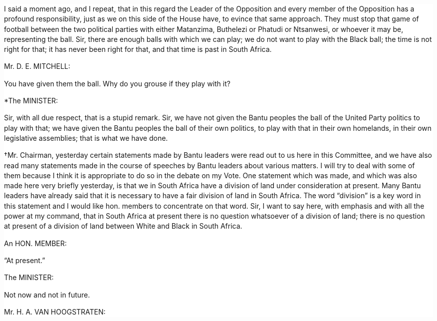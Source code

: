 <p>I said a moment ago, and I repeat, that in this regard the Leader of the Opposition and every member of the Opposition has a profound responsibility, just as we on this side of the House have, to evince that same approach. They must stop that game of football between the two political parties with either Matanzima, Buthelezi or Phatudi or Ntsanwesi, or whoever it may be, representing the ball. Sir, there are enough balls with which we can play; we do not want to play with the Black ball; the time is not right for that; it has never been right for that, and that time is past in South Africa.</p>

</speech>

<speech by="#mitchell">

<from>Mr. <person refersTo="hansard_za">D. E. MITCHELL</person>:</from>

<p>You have given them the ball. Why do you grouse if they play with it&#x003F;</p>

</speech>

<speech by="#minister">

<from>*The <person refersTo="hansard_za">MINISTER</person>:</from>

<p>Sir, with all due respect, that is a stupid remark. Sir, we have not given the Bantu peoples the ball of the United Party politics to play with that; we have given the Bantu peoples the ball of their own politics, to play with that in their own homelands, in their own legislative assemblies; that is what we have done.</p>

<p>&#x2020;Mr. Chairman, yesterday certain statements made by Bantu leaders were read out to us here in this Committee, and we have also read many statements made in the course of speeches by Bantu leaders about various matters. I will try to deal with some of them because I think it is appropriate to do so in the debate on my Vote. One statement which was made, and which was also made here very briefly yesterday, is that we in South Africa have a division of land under consideration at present. Many Bantu leaders have already said that it is necessary to have a fair division of land in South Africa. The word &#x201C;division&#x201D; is a key word in this statement and I would like hon. members to concentrate on that word. Sir, I want to say here, with emphasis and with all the power at my command, that in South Africa at present there is no question whatsoever of a division of land; there is no question at present <span class="col_6925-6926" refersTo="page_0530"/>of a division of land between White and Black in South Africa.</p>

</speech>

<speech by="#hon_member">

<from>An <person refersTo="hansard_za">HON. MEMBER</person>:</from>

<p>&#x201C;At present.&#x201D;</p>

</speech>

<speech by="#minister">

<from>The <person refersTo="hansard_za">MINISTER</person>:</from>

<p>Not now and not in future.</p>

</speech>

<speech by="#van_hoogstraten">

<from>Mr. <person refersTo="hansard_za">H. A. VAN HOOGSTRATEN</person>:</from>
